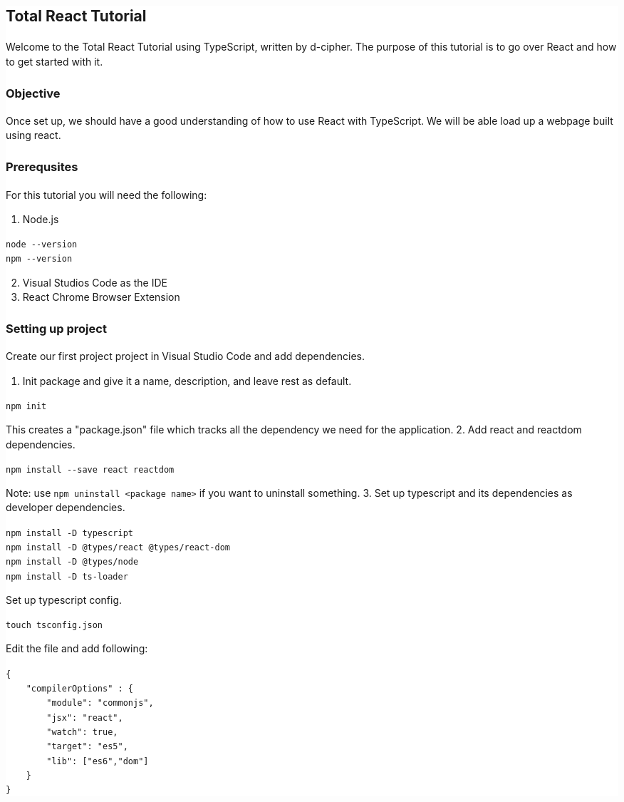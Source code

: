 ## Total React Tutorial

Welcome to the Total React Tutorial using TypeScript, written by d-cipher. The purpose of this tutorial is to go over React and how to get started with it.

### Objective
Once set up, we should have a good understanding of how to use React with TypeScript. We will be able load up a webpage built using react.

### Prerequsites
For this tutorial you will need the following:
1. Node.js
```
node --version
npm --version
```
2. Visual Studios Code as the IDE
3. React Chrome Browser Extension

### Setting up project
Create our first project project in Visual Studio Code and add dependencies.
1. Init package and give it a name, description, and leave rest as default.
```
npm init
```
This creates a "package.json" file which tracks all the dependency we need for the application.
2. Add react and reactdom dependencies.
```
npm install --save react reactdom
```
Note: use ```npm uninstall <package name>``` if you want to uninstall something.
3. Set up typescript and its dependencies as developer dependencies.
```
npm install -D typescript
npm install -D @types/react @types/react-dom
npm install -D @types/node
npm install -D ts-loader
```
Set up typescript config.
```
touch tsconfig.json
```
Edit the file and add following:
```
{
    "compilerOptions" : {
        "module": "commonjs",
        "jsx": "react",
        "watch": true,
        "target": "es5",
        "lib": ["es6","dom"]
    }
}
```
